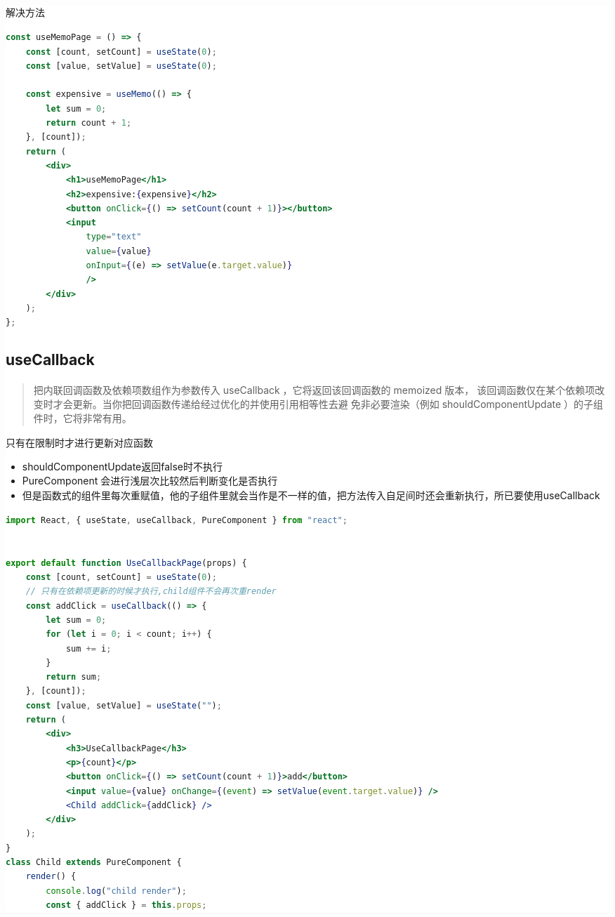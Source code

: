 解决方法

```jsx
const useMemoPage = () => {
    const [count, setCount] = useState(0);
    const [value, setValue] = useState(0);

    const expensive = useMemo(() => {
        let sum = 0;
        return count + 1;
    }, [count]);
    return (
        <div>
            <h1>useMemoPage</h1>
            <h2>expensive:{expensive}</h2>
            <button onClick={() => setCount(count + 1)}></button>
            <input
                type="text"
                value={value}
                onInput={(e) => setValue(e.target.value)}
                />
        </div>
    );
};
```

## useCallback

>把内联回调函数及依赖项数组作为参数传⼊ useCallback ，它将返回该回调函数的 memoized 版本， 该回调函数仅在某个依赖项改变时才会更新。当你把回调函数传递给经过优化的并使⽤引⽤相等性去避 免⾮必要渲染（例如 shouldComponentUpdate ）的⼦组件时，它将⾮常有⽤。

只有在限制时才进行更新对应函数

- shouldComponentUpdate返回false时不执行
- PureComponent 会进行浅层次比较然后判断变化是否执行
- 但是函数式的组件里每次重赋值，他的子组件里就会当作是不一样的值，把方法传入自足间时还会重新执行，所已要使用useCallback

```jsx
import React, { useState, useCallback, PureComponent } from "react";


export default function UseCallbackPage(props) {
    const [count, setCount] = useState(0);
    // 只有在依赖项更新的时候才执行,child组件不会再次重render
    const addClick = useCallback(() => {
        let sum = 0;
        for (let i = 0; i < count; i++) {
            sum += i;
        }
        return sum;
    }, [count]);
    const [value, setValue] = useState("");
    return (
        <div>
            <h3>UseCallbackPage</h3>
            <p>{count}</p>
            <button onClick={() => setCount(count + 1)}>add</button>
            <input value={value} onChange={(event) => setValue(event.target.value)} />
            <Child addClick={addClick} />
        </div>
    );
}
class Child extends PureComponent {
    render() {
        console.log("child render");
        const { addClick } = this.props;
```